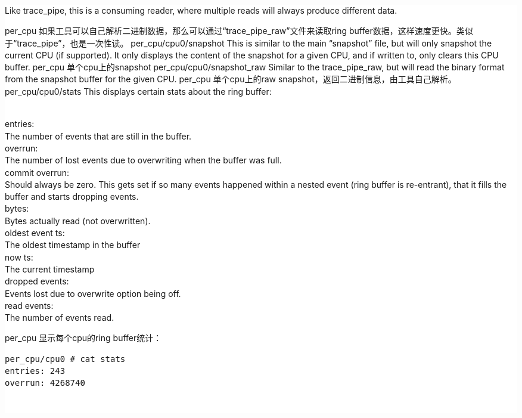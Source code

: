 Like trace_pipe, this is a consuming reader, where multiple reads will always produce different data.
</td>
<td> per_cpu </td>
<td>
如果工具可以自己解析二进制数据，那么可以通过“trace_pipe_raw”文件来读取ring buffer数据，这样速度更快。类似于“trace_pipe”，也是一次性读。
</td>
</tr>


<tr>
<td> per_cpu/cpu0/snapshot </td>
<td>
This is similar to the main “snapshot” file, but will only snapshot the current CPU (if supported). It only displays the content of the snapshot for a given CPU, and if written to, only clears this CPU buffer.
</td>
<td> per_cpu </td>
<td>
单个cpu上的snapshot
</td>
</tr>


<tr>
<td> per_cpu/cpu0/snapshot_raw </td>
<td>
Similar to the trace_pipe_raw, but will read the binary format from the snapshot buffer for the given CPU.
</td>
<td> per_cpu </td>
<td>
单个cpu上的raw snapshot，返回二进制信息，由工具自己解析。
</td>
</tr>


<tr>
<td> per_cpu/cpu0/stats </td>
<td>
This displays certain stats about the ring buffer:<br/><br/>

entries:<br/>
    The number of events that are still in the buffer.<br/>
overrun:<br/>
    The number of lost events due to overwriting when the buffer was full.<br/>
commit overrun:<br/>
    Should always be zero. This gets set if so many events happened within a nested event (ring buffer is re-entrant), that it fills the buffer and starts dropping events.<br/>
bytes:<br/>
    Bytes actually read (not overwritten).<br/>
oldest event ts:<br/>
    The oldest timestamp in the buffer<br/>
now ts:<br/>
    The current timestamp<br/>
dropped events:<br/>
    Events lost due to overwrite option being off.<br/>
read events:<br/>
    The number of events read.<br/>
</td>
<td> per_cpu </td>
<td>
显示每个cpu的ring buffer统计：
<pre>
per_cpu/cpu0 # cat stats
entries: 243
overrun: 4268740